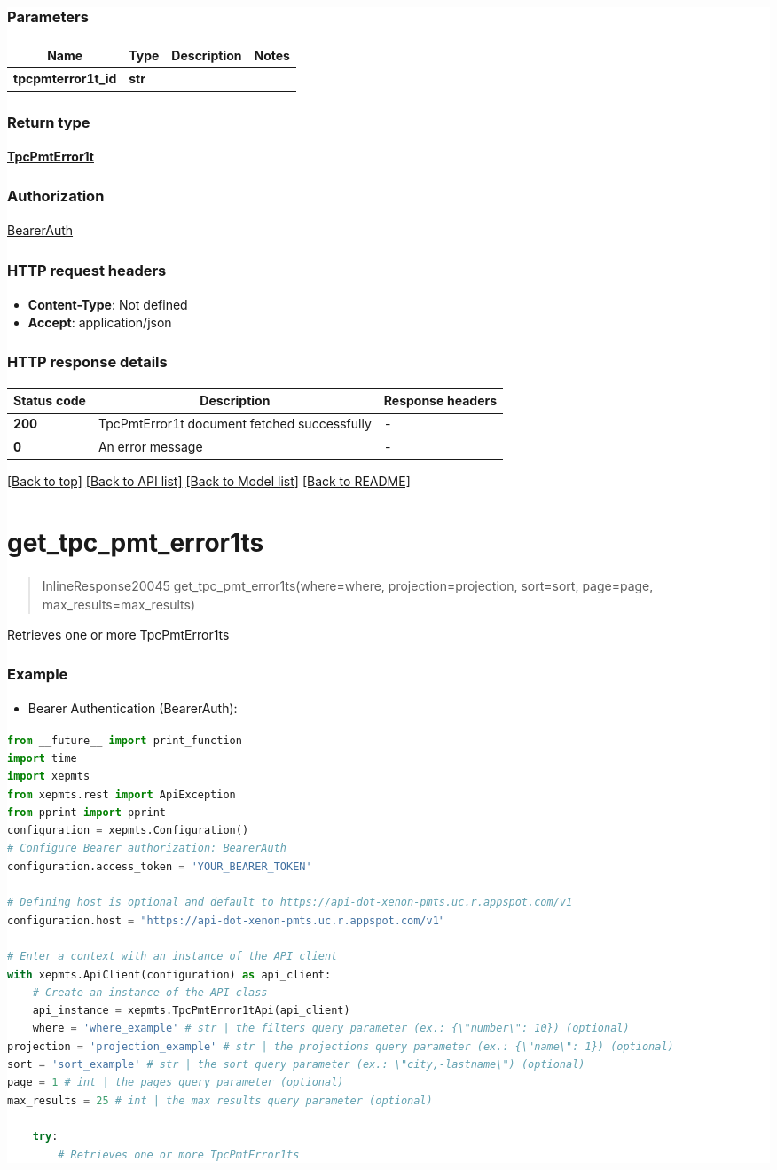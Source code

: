 ### Parameters

Name | Type | Description  | Notes
------------- | ------------- | ------------- | -------------
 **tpcpmterror1t_id** | **str**|  | 

### Return type

[**TpcPmtError1t**](TpcPmtError1t.md)

### Authorization

[BearerAuth](../README.md#BearerAuth)

### HTTP request headers

 - **Content-Type**: Not defined
 - **Accept**: application/json

### HTTP response details
| Status code | Description | Response headers |
|-------------|-------------|------------------|
**200** | TpcPmtError1t document fetched successfully |  -  |
**0** | An error message |  -  |

[[Back to top]](#) [[Back to API list]](../README.md#documentation-for-api-endpoints) [[Back to Model list]](../README.md#documentation-for-models) [[Back to README]](../README.md)

# **get_tpc_pmt_error1ts**
> InlineResponse20045 get_tpc_pmt_error1ts(where=where, projection=projection, sort=sort, page=page, max_results=max_results)

Retrieves one or more TpcPmtError1ts

### Example

* Bearer Authentication (BearerAuth):
```python
from __future__ import print_function
import time
import xepmts
from xepmts.rest import ApiException
from pprint import pprint
configuration = xepmts.Configuration()
# Configure Bearer authorization: BearerAuth
configuration.access_token = 'YOUR_BEARER_TOKEN'

# Defining host is optional and default to https://api-dot-xenon-pmts.uc.r.appspot.com/v1
configuration.host = "https://api-dot-xenon-pmts.uc.r.appspot.com/v1"

# Enter a context with an instance of the API client
with xepmts.ApiClient(configuration) as api_client:
    # Create an instance of the API class
    api_instance = xepmts.TpcPmtError1tApi(api_client)
    where = 'where_example' # str | the filters query parameter (ex.: {\"number\": 10}) (optional)
projection = 'projection_example' # str | the projections query parameter (ex.: {\"name\": 1}) (optional)
sort = 'sort_example' # str | the sort query parameter (ex.: \"city,-lastname\") (optional)
page = 1 # int | the pages query parameter (optional)
max_results = 25 # int | the max results query parameter (optional)

    try:
        # Retrieves one or more TpcPmtError1ts
```